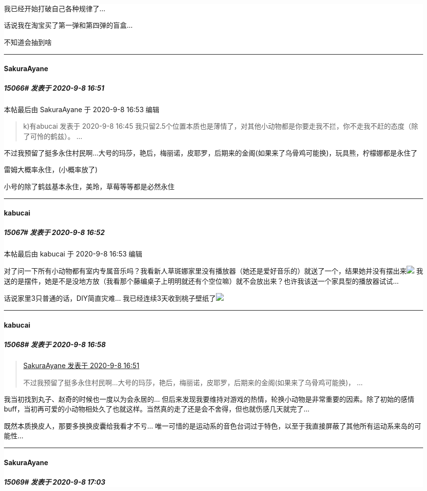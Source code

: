 
我已经开始打破自己各种规律了…


话说我在淘宝买了第一弹和第四弹的盲盒…


不知道会抽到啥


-----

####  SakuraAyane  
##### 15066#       发表于 2020-9-8 16:51


 本帖最后由 SakuraAyane 于 2020-9-8 16:53 编辑 
<blockquote>k)有abucai 发表于 2020-9-8 16:45
我只留2.5个位置本质也是薄情了，对其他小动物都是你要走我不拦，你不走我不赶的态度（除了可怜的鹤兹）。 ...</blockquote>
不过我预留了挺多永住村民啊…大号的玛莎，艳后，梅丽诺，皮耶罗，后期来的金阁(如果来了乌骨鸡可能换)，玩具熊，柠檬娜都是永住了

雷姆大概率永住，(小概率放了)


小号的除了鹤兹基本永住，美玲，草莓等等都是必然永住


-----

####  kabucai  
##### 15067#       发表于 2020-9-8 16:52


 本帖最后由 kabucai 于 2020-9-8 16:53 编辑 

对了问一下所有小动物都有室内专属音乐吗？我看新人草斑娜家里没有播放器（她还是爱好音乐的）就送了一个，结果她并没有摆出来<img src="https://static.saraba1st.com/image/smiley/face2017/001.png" referrerpolicy="no-referrer"> 我送的是摆件，她是不是没地方放（我看那个藤编桌子上明明就还有个空位嘛）就不会放出来？也许我该送一个家具型的播放器试试...


话说家里3只普通的话，DIY简直灾难... 我已经连续3天收到桃子壁纸了<img src="https://static.saraba1st.com/image/smiley/face2017/113.png" referrerpolicy="no-referrer"> 


-----

####  kabucai  
##### 15068#       发表于 2020-9-8 16:58


<blockquote><a href="httphttps://bbs.saraba1st.com/2b/forum.php?mod=redirect&amp;goto=findpost&amp;pid=48676925&amp;ptid=1800312" target="_blank">SakuraAyane 发表于 2020-9-8 16:51</a>

不过我预留了挺多永住村民啊…大号的玛莎，艳后，梅丽诺，皮耶罗，后期来的金阁(如果来了乌骨鸡可能换)， ...</blockquote>
我当初找到丸子、赵奇的时候也一度以为会永居的... 但后来发现我要维持对游戏的热情，轮换小动物是非常重要的因素。除了初始的感情buff，当初再可爱的小动物相处久了也就这样。当然真的走了还是会不舍得，但也就伤感几天就完了... 


既然本质换皮人，那要多换换皮囊给我看才不亏... 唯一可惜的是运动系的音色台词过于特色，以至于我直接屏蔽了其他所有运动系来岛的可能性... 


-----

####  SakuraAyane  
##### 15069#       发表于 2020-9-8 17:03
